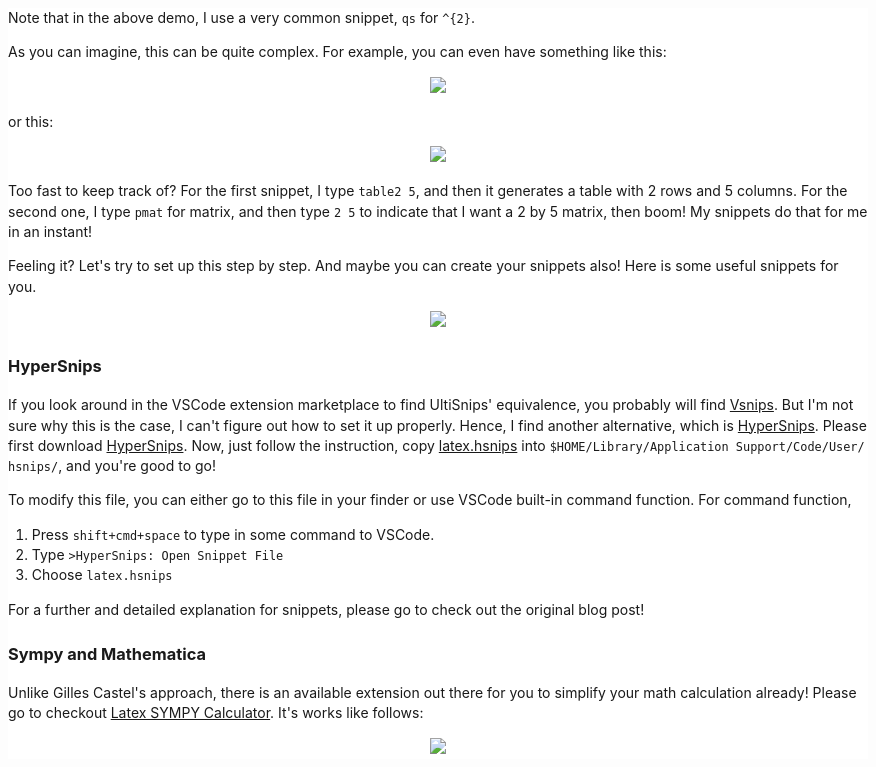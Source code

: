 Note that in the above demo, I use a very common snippet, `qs` for `^{2}`.

As you can imagine, this can be quite complex. For example, you can even have something like this:
<p align="center">
	<img src="https://github.com/sleepymalc/VSCode-LaTeX-Inkscape/blob/main/demo/gifs/table.gif"/>
</p>

or this:
<p align="center">
	<img src="https://github.com/sleepymalc/VSCode-LaTeX-Inkscape/blob/main/demo/gifs/pmatrix.gif"/>
</p>

Too fast to keep track of? For the first snippet, I type `table2 5`, and then it generates a table with 2 rows and 5 columns. For the second one, I type `pmat` for matrix, and then type `2 5` to indicate that I want a 2 by 5 matrix, then boom! My snippets do that for me in an instant!

Feeling it? Let's try to set up this step by step. And maybe you can create your snippets also! Here is some useful 
snippets for you.
<p align="center">
	<img src="https://github.com/sleepymalc/VSCode-LaTeX-Inkscape/blob/main/demo/gifs/useful.gif"/>
</p>

### HyperSnips

If you look around in the VSCode extension marketplace to find UltiSnips' equivalence, you probably will find [Vsnips](https://marketplace.visualstudio.com/items?itemName=corvofeng.Vsnips). But I'm not sure why this is the case, I can't figure out how to set it up properly. Hence, I find another alternative, which is [HyperSnips](https://marketplace.visualstudio.com/items?itemName=draivin.hsnips). Please first download [HyperSnips](https://marketplace.visualstudio.com/items?itemName=draivin.hsnips). Now, just follow the instruction, copy [latex.hsnips](https://github.com/sleepymalc/VSCode-LaTeX-Inkscape/blob/main/VSCode-setting/Snippets/latex.hsnips) into `$HOME/Library/Application Support/Code/User/hsnips/`, and you're good to go!

To modify this file, you can either go to this file in your finder or use VSCode built-in command function. For command function, 

1. Press `shift+cmd+space` to type in some command to VSCode.
2. Type `>HyperSnips: Open Snippet File`
3. Choose `latex.hsnips`

For a further and detailed explanation for snippets, please go to check out the original blog post! 

### Sympy and Mathematica

Unlike Gilles Castel's approach, there is an available extension out there for you to simplify your math calculation already! Please go to checkout [Latex SYMPY Calculator](https://marketplace.visualstudio.com/items?itemName=OrangeX4.latex-sympy-calculator). It's works like follows:

<p align="center">
	<img src="https://github.com/sleepymalc/VSCode-LaTeX-Inkscape/blob/main/demo/gifs/integral.gif"/>
</p>
